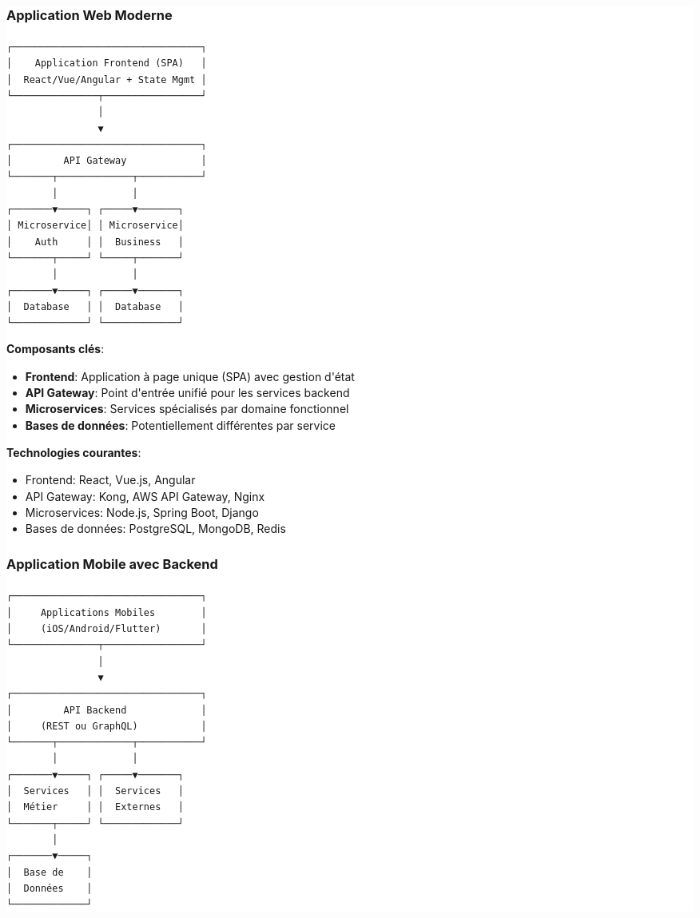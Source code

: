 ### Application Web Moderne

```
┌─────────────────────────────────┐
│    Application Frontend (SPA)   │
│  React/Vue/Angular + State Mgmt │
└───────────────┬─────────────────┘
                │
                ▼
┌─────────────────────────────────┐
│         API Gateway             │
└───────┬─────────────┬───────────┘
        │             │
┌───────▼─────┐ ┌─────▼───────┐
│ Microservice│ │ Microservice│
│    Auth     │ │  Business   │
└───────┬─────┘ └─────┬───────┘
        │             │
┌───────▼─────┐ ┌─────▼───────┐
│  Database   │ │  Database   │
└─────────────┘ └─────────────┘
```

**Composants clés**:
- **Frontend**: Application à page unique (SPA) avec gestion d'état
- **API Gateway**: Point d'entrée unifié pour les services backend
- **Microservices**: Services spécialisés par domaine fonctionnel
- **Bases de données**: Potentiellement différentes par service

**Technologies courantes**:
- Frontend: React, Vue.js, Angular
- API Gateway: Kong, AWS API Gateway, Nginx
- Microservices: Node.js, Spring Boot, Django
- Bases de données: PostgreSQL, MongoDB, Redis

### Application Mobile avec Backend

```
┌─────────────────────────────────┐
│     Applications Mobiles        │
│     (iOS/Android/Flutter)       │
└───────────────┬─────────────────┘
                │
                ▼
┌─────────────────────────────────┐
│         API Backend             │
│     (REST ou GraphQL)           │
└───────┬─────────────┬───────────┘
        │             │
┌───────▼─────┐ ┌─────▼───────┐
│  Services   │ │  Services   │
│  Métier     │ │  Externes   │
└───────┬─────┘ └─────────────┘
        │
┌───────▼─────┐
│  Base de    │
│  Données    │
└─────────────┘
```

